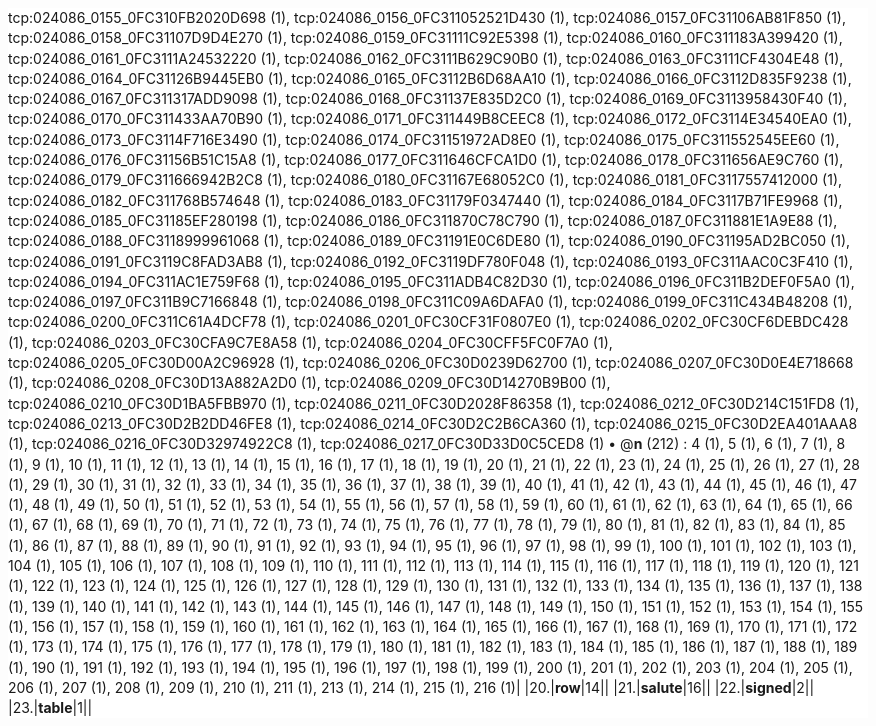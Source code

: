 tcp:024086_0155_0FC310FB2020D698 (1), tcp:024086_0156_0FC311052521D430 (1), tcp:024086_0157_0FC31106AB81F850 (1), tcp:024086_0158_0FC31107D9D4E270 (1), tcp:024086_0159_0FC31111C92E5398 (1), tcp:024086_0160_0FC311183A399420 (1), tcp:024086_0161_0FC3111A24532220 (1), tcp:024086_0162_0FC3111B629C90B0 (1), tcp:024086_0163_0FC3111CF4304E48 (1), tcp:024086_0164_0FC31126B9445EB0 (1), tcp:024086_0165_0FC3112B6D68AA10 (1), tcp:024086_0166_0FC3112D835F9238 (1), tcp:024086_0167_0FC311317ADD9098 (1), tcp:024086_0168_0FC31137E835D2C0 (1), tcp:024086_0169_0FC3113958430F40 (1), tcp:024086_0170_0FC311433AA70B90 (1), tcp:024086_0171_0FC311449B8CEEC8 (1), tcp:024086_0172_0FC3114E34540EA0 (1), tcp:024086_0173_0FC3114F716E3490 (1), tcp:024086_0174_0FC31151972AD8E0 (1), tcp:024086_0175_0FC311552545EE60 (1), tcp:024086_0176_0FC31156B51C15A8 (1), tcp:024086_0177_0FC311646CFCA1D0 (1), tcp:024086_0178_0FC311656AE9C760 (1), tcp:024086_0179_0FC311666942B2C8 (1), tcp:024086_0180_0FC31167E68052C0 (1), tcp:024086_0181_0FC3117557412000 (1), tcp:024086_0182_0FC311768B574648 (1), tcp:024086_0183_0FC31179F0347440 (1), tcp:024086_0184_0FC3117B71FE9968 (1), tcp:024086_0185_0FC31185EF280198 (1), tcp:024086_0186_0FC311870C78C790 (1), tcp:024086_0187_0FC311881E1A9E88 (1), tcp:024086_0188_0FC3118999961068 (1), tcp:024086_0189_0FC31191E0C6DE80 (1), tcp:024086_0190_0FC31195AD2BC050 (1), tcp:024086_0191_0FC3119C8FAD3AB8 (1), tcp:024086_0192_0FC3119DF780F048 (1), tcp:024086_0193_0FC311AAC0C3F410 (1), tcp:024086_0194_0FC311AC1E759F68 (1), tcp:024086_0195_0FC311ADB4C82D30 (1), tcp:024086_0196_0FC311B2DEF0F5A0 (1), tcp:024086_0197_0FC311B9C7166848 (1), tcp:024086_0198_0FC311C09A6DAFA0 (1), tcp:024086_0199_0FC311C434B48208 (1), tcp:024086_0200_0FC311C61A4DCF78 (1), tcp:024086_0201_0FC30CF31F0807E0 (1), tcp:024086_0202_0FC30CF6DEBDC428 (1), tcp:024086_0203_0FC30CFA9C7E8A58 (1), tcp:024086_0204_0FC30CFF5FC0F7A0 (1), tcp:024086_0205_0FC30D00A2C96928 (1), tcp:024086_0206_0FC30D0239D62700 (1), tcp:024086_0207_0FC30D0E4E718668 (1), tcp:024086_0208_0FC30D13A882A2D0 (1), tcp:024086_0209_0FC30D14270B9B00 (1), tcp:024086_0210_0FC30D1BA5FBB970 (1), tcp:024086_0211_0FC30D2028F86358 (1), tcp:024086_0212_0FC30D214C151FD8 (1), tcp:024086_0213_0FC30D2B2DD46FE8 (1), tcp:024086_0214_0FC30D2C2B6CA360 (1), tcp:024086_0215_0FC30D2EA401AAA8 (1), tcp:024086_0216_0FC30D32974922C8 (1), tcp:024086_0217_0FC30D33D0C5CED8 (1)  •  @__n__ (212) : 4 (1), 5 (1), 6 (1), 7 (1), 8 (1), 9 (1), 10 (1), 11 (1), 12 (1), 13 (1), 14 (1), 15 (1), 16 (1), 17 (1), 18 (1), 19 (1), 20 (1), 21 (1), 22 (1), 23 (1), 24 (1), 25 (1), 26 (1), 27 (1), 28 (1), 29 (1), 30 (1), 31 (1), 32 (1), 33 (1), 34 (1), 35 (1), 36 (1), 37 (1), 38 (1), 39 (1), 40 (1), 41 (1), 42 (1), 43 (1), 44 (1), 45 (1), 46 (1), 47 (1), 48 (1), 49 (1), 50 (1), 51 (1), 52 (1), 53 (1), 54 (1), 55 (1), 56 (1), 57 (1), 58 (1), 59 (1), 60 (1), 61 (1), 62 (1), 63 (1), 64 (1), 65 (1), 66 (1), 67 (1), 68 (1), 69 (1), 70 (1), 71 (1), 72 (1), 73 (1), 74 (1), 75 (1), 76 (1), 77 (1), 78 (1), 79 (1), 80 (1), 81 (1), 82 (1), 83 (1), 84 (1), 85 (1), 86 (1), 87 (1), 88 (1), 89 (1), 90 (1), 91 (1), 92 (1), 93 (1), 94 (1), 95 (1), 96 (1), 97 (1), 98 (1), 99 (1), 100 (1), 101 (1), 102 (1), 103 (1), 104 (1), 105 (1), 106 (1), 107 (1), 108 (1), 109 (1), 110 (1), 111 (1), 112 (1), 113 (1), 114 (1), 115 (1), 116 (1), 117 (1), 118 (1), 119 (1), 120 (1), 121 (1), 122 (1), 123 (1), 124 (1), 125 (1), 126 (1), 127 (1), 128 (1), 129 (1), 130 (1), 131 (1), 132 (1), 133 (1), 134 (1), 135 (1), 136 (1), 137 (1), 138 (1), 139 (1), 140 (1), 141 (1), 142 (1), 143 (1), 144 (1), 145 (1), 146 (1), 147 (1), 148 (1), 149 (1), 150 (1), 151 (1), 152 (1), 153 (1), 154 (1), 155 (1), 156 (1), 157 (1), 158 (1), 159 (1), 160 (1), 161 (1), 162 (1), 163 (1), 164 (1), 165 (1), 166 (1), 167 (1), 168 (1), 169 (1), 170 (1), 171 (1), 172 (1), 173 (1), 174 (1), 175 (1), 176 (1), 177 (1), 178 (1), 179 (1), 180 (1), 181 (1), 182 (1), 183 (1), 184 (1), 185 (1), 186 (1), 187 (1), 188 (1), 189 (1), 190 (1), 191 (1), 192 (1), 193 (1), 194 (1), 195 (1), 196 (1), 197 (1), 198 (1), 199 (1), 200 (1), 201 (1), 202 (1), 203 (1), 204 (1), 205 (1), 206 (1), 207 (1), 208 (1), 209 (1), 210 (1), 211 (1), 213 (1), 214 (1), 215 (1), 216 (1)|
|20.|__row__|14||
|21.|__salute__|16||
|22.|__signed__|2||
|23.|__table__|1||

